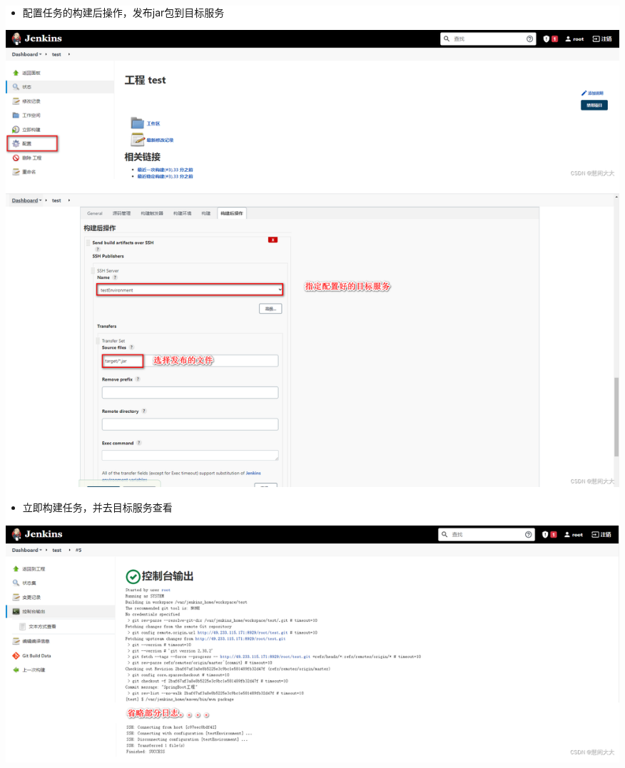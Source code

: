 - 配置任务的构建后操作，发布jar包到目标服务

![alt text](../../.vuepress/public/assets/images/devops/34.png)

![alt text](../../.vuepress/public/assets/images/devops/35.png)

- 立即构建任务，并去目标服务查看

![alt text](../../.vuepress/public/assets/images/devops/36.png)
